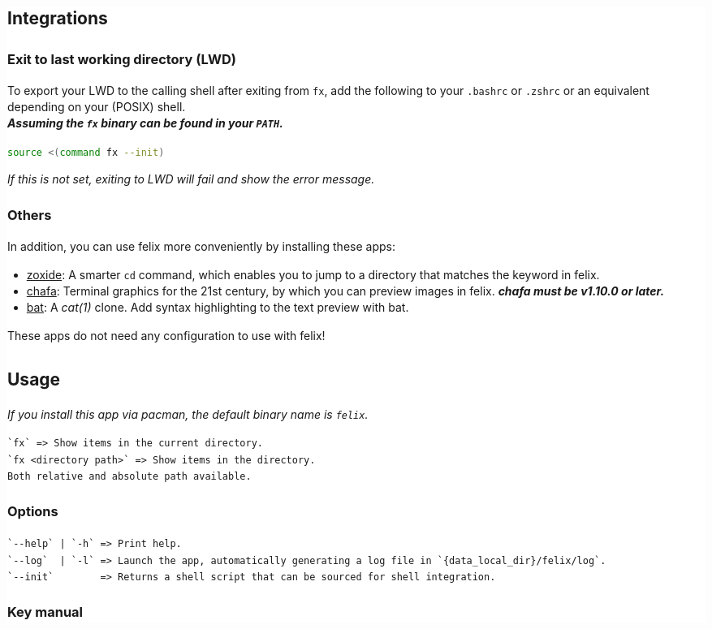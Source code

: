 <a id="integrations"></a>

## Integrations

### Exit to last working directory (LWD)
To export your LWD to the calling shell after exiting from `fx`,
add the following to your `.bashrc` or
`.zshrc` or an equivalent depending on your (POSIX) shell.  
***Assuming the `fx` binary can be found in your `PATH`.***

```sh
source <(command fx --init)
```

*If this is not set, exiting to LWD will fail and show the error message.*

### Others
In addition, you can use felix more conveniently by installing these apps:

- [zoxide](https://github.com/ajeetdsouza/zoxide): A smarter `cd` command, which
  enables you to jump to a directory that matches the keyword in felix.
- [chafa](https://hpjansson.org/chafa/): Terminal graphics for the 21st century,
  by which you can preview images in felix. _**chafa must be v1.10.0 or
  later.**_
- [bat](https://github.com/sharkdp/bat): A *cat(1)* clone. Add syntax highlighting to the text preview with bat.

These apps do not need any configuration to use with felix!

<a id="usage"></a>

## Usage

_If you install this app via pacman, the default binary name is `felix`._

```
`fx` => Show items in the current directory.
`fx <directory path>` => Show items in the directory.
Both relative and absolute path available.
```

### Options

```
`--help` | `-h` => Print help.
`--log`  | `-l` => Launch the app, automatically generating a log file in `{data_local_dir}/felix/log`.
`--init`        => Returns a shell script that can be sourced for shell integration.
```

<a id="key-manual"></a>

### Key manual
